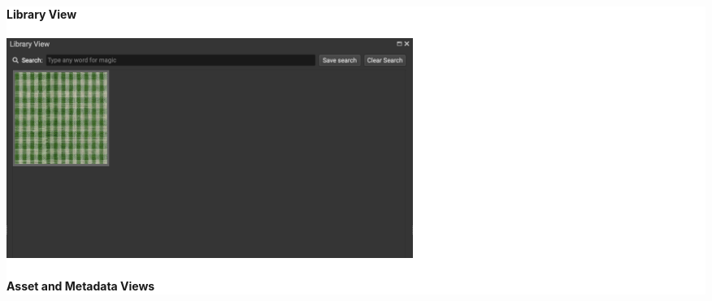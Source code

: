 <h4><b>Library View</b></h4>
<img src="/assets/media/clayman_library_view.png" width="500"> 

<h4><b>Asset and Metadata Views</b></h4>